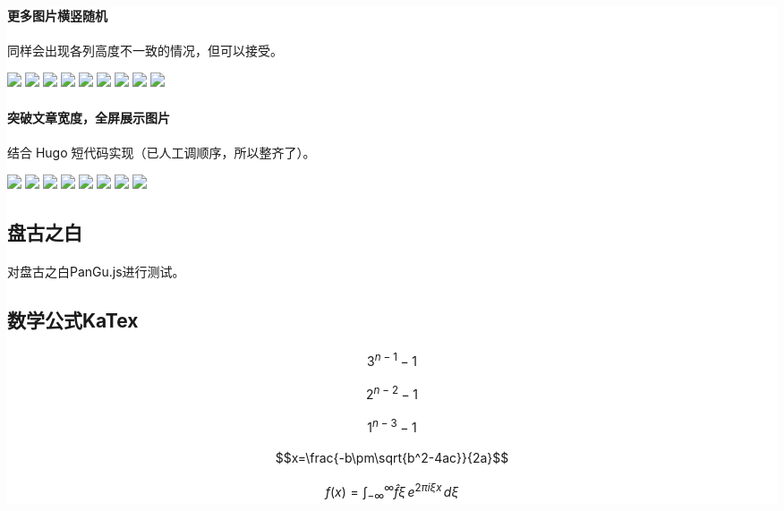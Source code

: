 #### 更多图片横竖随机

同样会出现各列高度不一致的情况，但可以接受。

![](https://cn.bing.com/th?id=OHR.Breckenridge_EN-US4460042968_768x1280.jpg)
![](https://cn.bing.com/th?id=OHR.BisonWindCave_EN-US4537340482_1280x768.jpg)
![](https://cn.bing.com/th?id=OHR.Umschreibung_EN-US4693850900_768x1280.jpg)
![](https://cn.bing.com/th?id=OHR.DonkeyFeast_EN-US1153850805_768x1280.jpg)
![](https://cn.bing.com/th?id=OHR.SessileOaks_EN-US1487454928_1280x768.jpg)
![](https://cn.bing.com/th?id=OHR.DonkeyFeast_EN-US1153850805_1280x768.jpg)
![](https://cn.bing.com/th?id=OHR.RumeliHisari_EN-US4800002879_1280x768.jpg)
![](https://cn.bing.com/th?id=OHR.InscriptionWall_EN-US1392173431_1280x768.jpg)
![](https://cn.bing.com/th?id=OHR.HummockIce_EN-US4606231645_768x1280.jpg)

#### 突破文章宽度，全屏展示图片

结合 Hugo 短代码实现（已人工调顺序，所以整齐了）。


![](https://cn.bing.com/th?id=OHR.Breckenridge_EN-US4460042968_768x1280.jpg)
![](https://cn.bing.com/th?id=OHR.BisonWindCave_EN-US4537340482_1280x768.jpg)
![](https://cn.bing.com/th?id=OHR.SessileOaks_EN-US1487454928_1280x768.jpg)
![](https://cn.bing.com/th?id=OHR.DonkeyFeast_EN-US1153850805_768x1280.jpg)
![](https://cn.bing.com/th?id=OHR.Umschreibung_EN-US4693850900_768x1280.jpg)
![](https://cn.bing.com/th?id=OHR.RumeliHisari_EN-US4800002879_1280x768.jpg)
![](https://cn.bing.com/th?id=OHR.InscriptionWall_EN-US1392173431_1280x768.jpg)
![](https://cn.bing.com/th?id=OHR.HummockIce_EN-US4606231645_768x1280.jpg)




## 盘古之白
对盘古之白PanGu.js进行测试。


## 数学公式KaTex
$$3^{n-1}-1$$

$$2^{n-2}-1$$

$$1^{n-3}-1$$

$$x=\frac{-b\pm\sqrt{b^2-4ac}}{2a}$$

$$f(x)=\int_{-\infty}^\infty\widehat f\xi\,e^{2\pi i\xi x}\,d\xi$$
